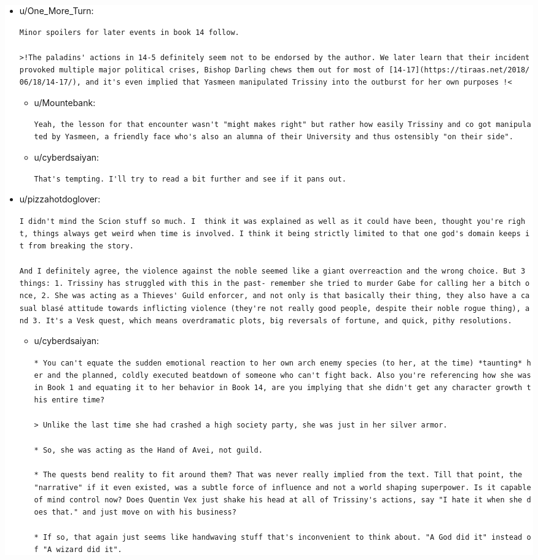   - u/One_More_Turn:
    ```
    Minor spoilers for later events in book 14 follow.

    >!The paladins' actions in 14-5 definitely seem not to be endorsed by the author. We later learn that their incident provoked multiple major political crises, Bishop Darling chews them out for most of [14-17](https://tiraas.net/2018/06/18/14-17/), and it's even implied that Yasmeen manipulated Trissiny into the outburst for her own purposes !<
    ```

    - u/Mountebank:
      ```
      Yeah, the lesson for that encounter wasn't "might makes right" but rather how easily Trissiny and co got manipulated by Yasmeen, a friendly face who's also an alumna of their University and thus ostensibly "on their side".
      ```

    - u/cyberdsaiyan:
      ```
      That's tempting. I'll try to read a bit further and see if it pans out.
      ```

  - u/pizzahotdoglover:
    ```
    I didn't mind the Scion stuff so much. I  think it was explained as well as it could have been, thought you're right, things always get weird when time is involved. I think it being strictly limited to that one god's domain keeps it from breaking the story. 

    And I definitely agree, the violence against the noble seemed like a giant overreaction and the wrong choice. But 3 things: 1. Trissiny has struggled with this in the past- remember she tried to murder Gabe for calling her a bitch once, 2. She was acting as a Thieves' Guild enforcer, and not only is that basically their thing, they also have a casual blasé attitude towards inflicting violence (they're not really good people, despite their noble rogue thing), and 3. It's a Vesk quest, which means overdramatic plots, big reversals of fortune, and quick, pithy resolutions.
    ```

    - u/cyberdsaiyan:
      ```
      * You can't equate the sudden emotional reaction to her own arch enemy species (to her, at the time) *taunting* her and the planned, coldly executed beatdown of someone who can't fight back. Also you're referencing how she was in Book 1 and equating it to her behavior in Book 14, are you implying that she didn't get any character growth this entire time?

      > Unlike the last time she had crashed a high society party, she was just in her silver armor.

      * So, she was acting as the Hand of Avei, not guild.

      * The quests bend reality to fit around them? That was never really implied from the text. Till that point, the "narrative" if it even existed, was a subtle force of influence and not a world shaping superpower. Is it capable of mind control now? Does Quentin Vex just shake his head at all of Trissiny's actions, say "I hate it when she does that." and just move on with his business?

      * If so, that again just seems like handwaving stuff that's inconvenient to think about. "A God did it" instead of "A wizard did it".
      ```
